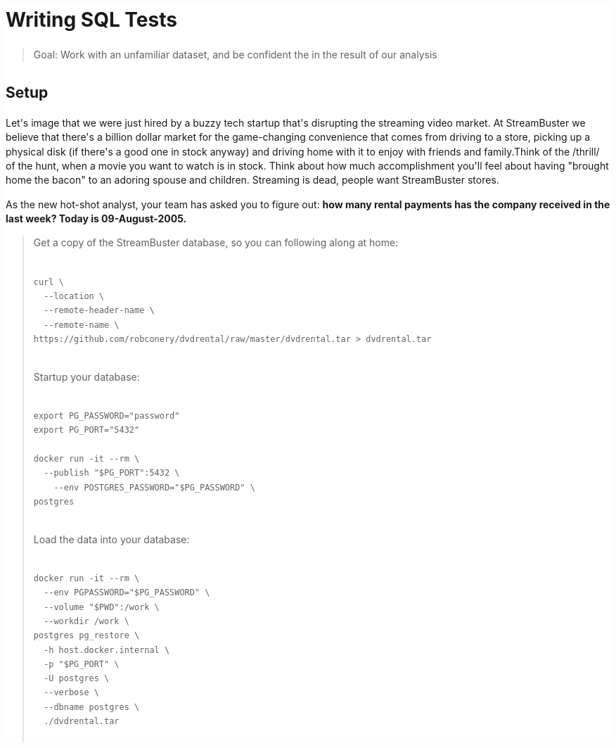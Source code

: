 # Writing SQL Tests

> Goal: Work with an unfamiliar dataset, and be confident the in the result of our analysis

## Setup

Let's image that we were just hired by a buzzy tech startup that's disrupting the streaming video market.  At StreamBuster we believe that there's a billion dollar market for the game-changing convenience that comes from driving to a store, picking up a physical disk (if there's a good one in stock anyway) and driving home with it to enjoy with friends and family.Think of the /thrill/ of the hunt, when a movie you want to watch is in stock.  Think about how much accomplishment you'll feel about having "brought home the bacon" to an adoring spouse and children.  Streaming is dead, people want StreamBuster stores.

As the new hot-shot analyst, your team has asked you to figure out: <strong>how many rental payments has the company received in the last week?  Today is 09-August-2005.</strong>

<blockquote>
Get a copy of the StreamBuster database, so you can following along at home:
<pre>
  <code>
curl \
  --location \
  --remote-header-name \
  --remote-name \
https://github.com/robconery/dvdrental/raw/master/dvdrental.tar > dvdrental.tar
  </code>
</pre>

Startup your database:
<pre>
  <code>
export PG_PASSWORD="password"
export PG_PORT="5432"

docker run -it --rm \
  --publish "$PG_PORT":5432 \
	--env POSTGRES_PASSWORD="$PG_PASSWORD" \
postgres
  </code>
</pre>

Load the data into your database:
<pre>
  <code>
docker run -it --rm \
  --env PGPASSWORD="$PG_PASSWORD" \
  --volume "$PWD":/work \
  --workdir /work \
postgres pg_restore \
  -h host.docker.internal \
  -p "$PG_PORT" \
  -U postgres \
  --verbose \
  --dbname postgres \
  ./dvdrental.tar
  </code>
</pre>
</blockquote>
